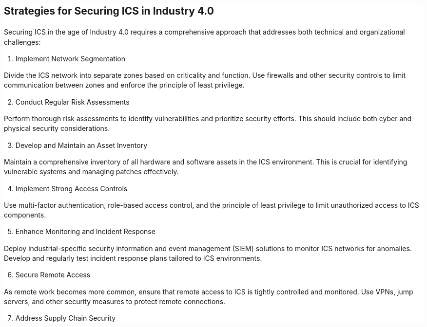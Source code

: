 

## Strategies for Securing ICS in Industry 4.0



Securing ICS in the age of Industry 4.0 requires a comprehensive approach that addresses both technical and organizational challenges:



1. Implement Network Segmentation



Divide the ICS network into separate zones based on criticality and function. Use firewalls and other security controls to limit communication between zones and enforce the principle of least privilege.



2. Conduct Regular Risk Assessments



Perform thorough risk assessments to identify vulnerabilities and prioritize security efforts. This should include both cyber and physical security considerations.



3. Develop and Maintain an Asset Inventory



Maintain a comprehensive inventory of all hardware and software assets in the ICS environment. This is crucial for identifying vulnerable systems and managing patches effectively.



4. Implement Strong Access Controls



Use multi-factor authentication, role-based access control, and the principle of least privilege to limit unauthorized access to ICS components.



5. Enhance Monitoring and Incident Response



Deploy industrial-specific security information and event management (SIEM) solutions to monitor ICS networks for anomalies. Develop and regularly test incident response plans tailored to ICS environments.



6. Secure Remote Access



As remote work becomes more common, ensure that remote access to ICS is tightly controlled and monitored. Use VPNs, jump servers, and other security measures to protect remote connections.



7. Address Supply Chain Security



